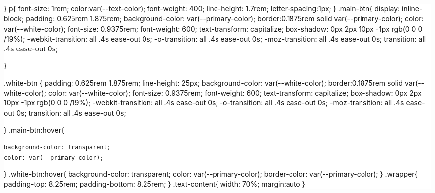 }
p{
    font-size: 1rem;
    color:var(--text-color);
    font-weight: 400;
    line-height: 1.7rem;
    letter-spacing:1px;
}
.main-btn{
display: inline-block;
padding: 0.625rem 1.875rem;
background-color: var(--primary-color);
border:0.1875rem solid var(--primary-color);
color: var(--white-color);
font-size: 0.9375rem;
font-weight: 600;
text-transform: capitalize;
box-shadow: 0px 2px 10px -1px rgb(0 0 0 /19%);
-webkit-transition: all .4s ease-out 0s;
-o-transition: all .4s ease-out 0s;
-moz-transition: all .4s ease-out 0s;
transition: all .4s ease-out 0s;

}

.white-btn
{
    padding: 0.625rem 1.875rem;
    line-height: 25px;
    background-color: var(--white-color);
    border:0.1875rem solid var(--white-color);
    color: var(--white-color);
    font-size: 0.9375rem;
    font-weight: 600;
    text-transform: capitalize;
    box-shadow: 0px 2px 10px -1px rgb(0 0 0 /19%);
    -webkit-transition: all .4s ease-out 0s;
    -o-transition: all .4s ease-out 0s;
    -moz-transition: all .4s ease-out 0s;
    transition: all .4s ease-out 0s;

}
.main-btn:hover{

    background-color: transparent;
    color: var(--primary-color);
}
.white-btn:hover{
    background-color: transparent;
    color: var(--primary-color);
    border-color: var(--primary-color);
}
.wrapper{
    padding-top: 8.25rem;
    padding-bottom: 8.25rem;
}
.text-content{
    width: 70%;
    margin:auto
}
